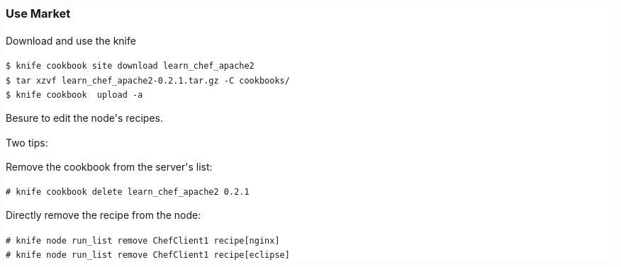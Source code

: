 ### Use  Market
Download and use the knife

```
$ knife cookbook site download learn_chef_apache2
$ tar xzvf learn_chef_apache2-0.2.1.tar.gz -C cookbooks/
$ knife cookbook  upload -a 
```
Besure to edit the node's recipes.     

Two tips:    

Remove the cookbook from the server's list:     

```
# knife cookbook delete learn_chef_apache2 0.2.1
```
Directly remove the recipe from the node:    

```
# knife node run_list remove ChefClient1 recipe[nginx]
# knife node run_list remove ChefClient1 recipe[eclipse]
```
